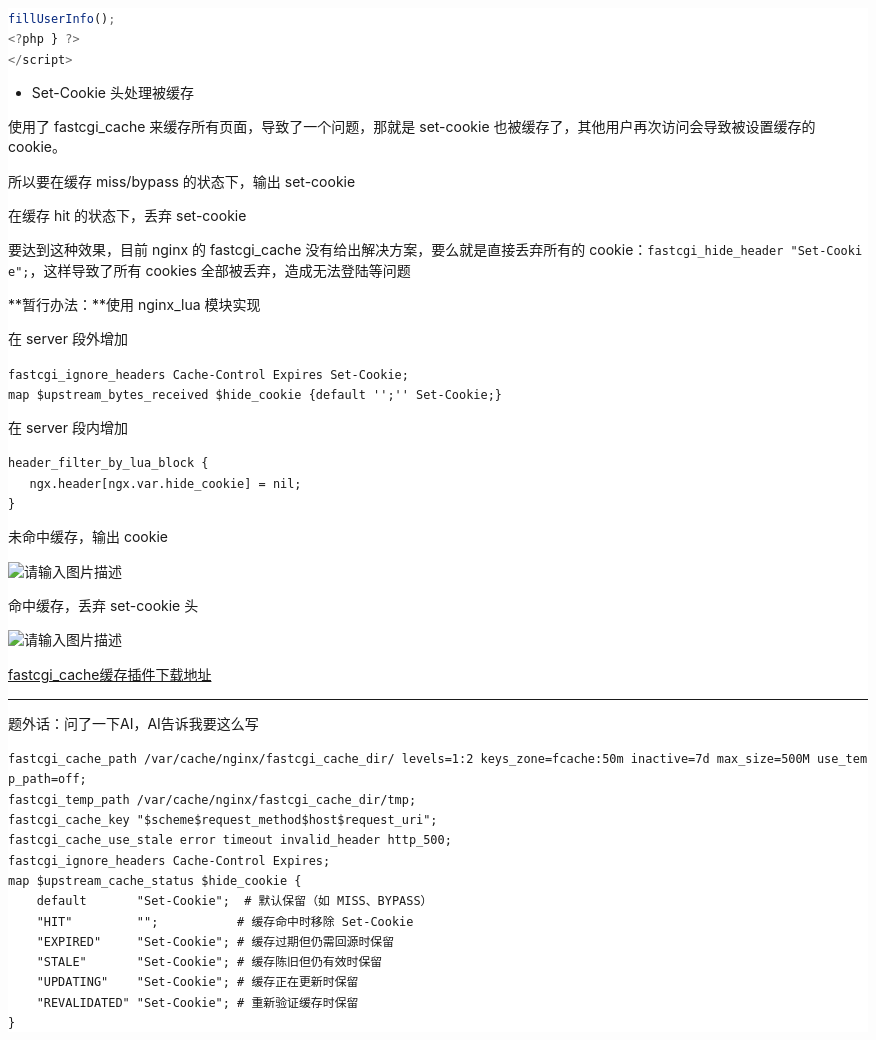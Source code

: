 ```javascript
fillUserInfo();
<?php } ?>
</script>
```

- Set-Cookie 头处理被缓存

使用了 fastcgi_cache 来缓存所有页面，导致了一个问题，那就是 set-cookie 也被缓存了，其他用户再次访问会导致被设置缓存的 cookie。

所以要在缓存 miss/bypass 的状态下，输出 set-cookie

在缓存 hit 的状态下，丢弃 set-cookie

要达到这种效果，目前 nginx 的 fastcgi_cache 没有给出解决方案，要么就是直接丢弃所有的 cookie：`fastcgi_hide_header "Set-Cookie";`，这样导致了所有 cookies 全部被丢弃，造成无法登陆等问题

**暂行办法：**使用 nginx_lua 模块实现

在 server 段外增加

```nginx
fastcgi_ignore_headers Cache-Control Expires Set-Cookie;
map $upstream_bytes_received $hide_cookie {default '';'' Set-Cookie;}
```

在 server 段内增加

```nginx
header_filter_by_lua_block {
   ngx.header[ngx.var.hide_cookie] = nil;
}
```

未命中缓存，输出 cookie

![请输入图片描述][3]

命中缓存，丢弃 set-cookie 头

![请输入图片描述][4]

[fastcgi_cache缓存插件下载地址][5]


----------
题外话：问了一下AI，AI告诉我要这么写

```nginx
fastcgi_cache_path /var/cache/nginx/fastcgi_cache_dir/ levels=1:2 keys_zone=fcache:50m inactive=7d max_size=500M use_temp_path=off;
fastcgi_temp_path /var/cache/nginx/fastcgi_cache_dir/tmp;
fastcgi_cache_key "$scheme$request_method$host$request_uri";
fastcgi_cache_use_stale error timeout invalid_header http_500;
fastcgi_ignore_headers Cache-Control Expires;
map $upstream_cache_status $hide_cookie {
    default       "Set-Cookie";  # 默认保留（如 MISS、BYPASS）
    "HIT"         "";           # 缓存命中时移除 Set-Cookie
    "EXPIRED"     "Set-Cookie"; # 缓存过期但仍需回源时保留
    "STALE"       "Set-Cookie"; # 缓存陈旧但仍有效时保留
    "UPDATING"    "Set-Cookie"; # 缓存正在更新时保留
    "REVALIDATED" "Set-Cookie"; # 重新验证缓存时保留
}
```


  [1]: https://img2.wait.loan/file/img-hub/1749663565860_2906163519.png
  [2]: https://img2.wait.loan/file/img-hub/1749663565544_4256031367.png
  [3]: https://img2.wait.loan/file/img-hub/1749664323427_2818833632.png
  [4]: https://img2.wait.loan/file/img-hub/1749664328775_1784695453.png
  [5]: https://r2.wait.loan/uploads/attach/Ncache.7z
  [6]: https://r2.wait.loan/uploads/attach/%E9%85%8D%E7%BD%AE%E6%96%87%E4%BB%B6.7z